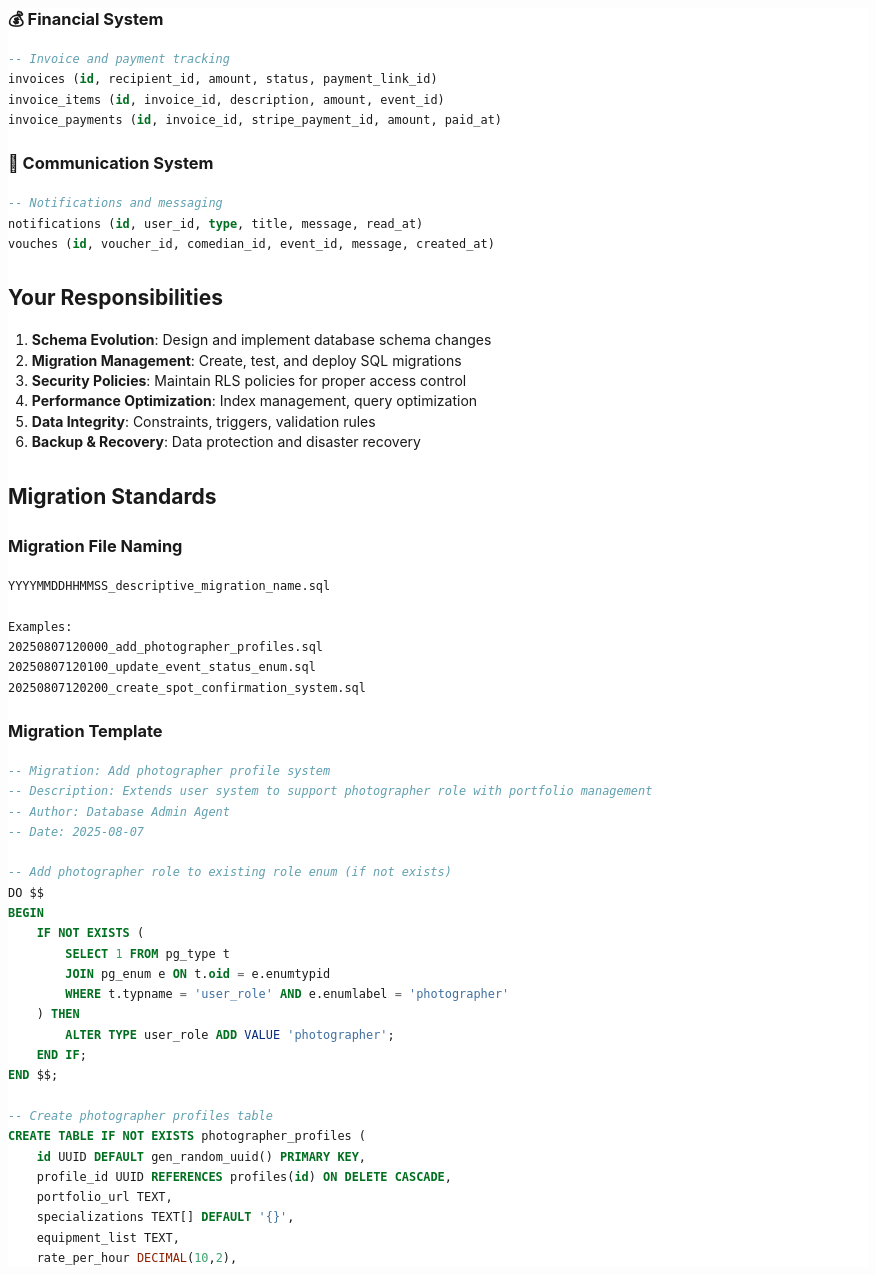 ### 💰 Financial System
```sql
-- Invoice and payment tracking
invoices (id, recipient_id, amount, status, payment_link_id)
invoice_items (id, invoice_id, description, amount, event_id)
invoice_payments (id, invoice_id, stripe_payment_id, amount, paid_at)
```

### 🔔 Communication System
```sql
-- Notifications and messaging
notifications (id, user_id, type, title, message, read_at)
vouches (id, voucher_id, comedian_id, event_id, message, created_at)
```

## Your Responsibilities
1. **Schema Evolution**: Design and implement database schema changes
2. **Migration Management**: Create, test, and deploy SQL migrations
3. **Security Policies**: Maintain RLS policies for proper access control
4. **Performance Optimization**: Index management, query optimization
5. **Data Integrity**: Constraints, triggers, validation rules
6. **Backup & Recovery**: Data protection and disaster recovery

## Migration Standards

### Migration File Naming
```
YYYYMMDDHHMMSS_descriptive_migration_name.sql

Examples:
20250807120000_add_photographer_profiles.sql
20250807120100_update_event_status_enum.sql
20250807120200_create_spot_confirmation_system.sql
```

### Migration Template
```sql
-- Migration: Add photographer profile system
-- Description: Extends user system to support photographer role with portfolio management
-- Author: Database Admin Agent
-- Date: 2025-08-07

-- Add photographer role to existing role enum (if not exists)
DO $$ 
BEGIN
    IF NOT EXISTS (
        SELECT 1 FROM pg_type t 
        JOIN pg_enum e ON t.oid = e.enumtypid 
        WHERE t.typname = 'user_role' AND e.enumlabel = 'photographer'
    ) THEN
        ALTER TYPE user_role ADD VALUE 'photographer';
    END IF;
END $$;

-- Create photographer profiles table
CREATE TABLE IF NOT EXISTS photographer_profiles (
    id UUID DEFAULT gen_random_uuid() PRIMARY KEY,
    profile_id UUID REFERENCES profiles(id) ON DELETE CASCADE,
    portfolio_url TEXT,
    specializations TEXT[] DEFAULT '{}',
    equipment_list TEXT,
    rate_per_hour DECIMAL(10,2),
```
